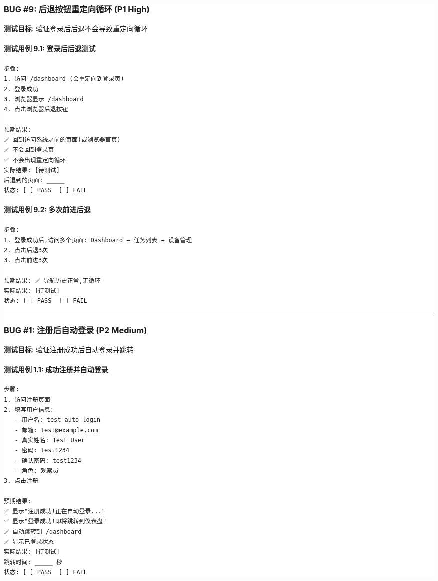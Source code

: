
### BUG #9: 后退按钮重定向循环 (P1 High)

**测试目标**: 验证登录后后退不会导致重定向循环

#### 测试用例 9.1: 登录后后退测试
```
步骤:
1. 访问 /dashboard (会重定向到登录页)
2. 登录成功
3. 浏览器显示 /dashboard
4. 点击浏览器后退按钮

预期结果:
✅ 回到访问系统之前的页面(或浏览器首页)
✅ 不会回到登录页
✅ 不会出现重定向循环
实际结果: [待测试]
后退到的页面: _____
状态: [ ] PASS  [ ] FAIL
```

#### 测试用例 9.2: 多次前进后退
```
步骤:
1. 登录成功后,访问多个页面: Dashboard → 任务列表 → 设备管理
2. 点击后退3次
3. 点击前进3次

预期结果: ✅ 导航历史正常,无循环
实际结果: [待测试]
状态: [ ] PASS  [ ] FAIL
```

---

### BUG #1: 注册后自动登录 (P2 Medium)

**测试目标**: 验证注册成功后自动登录并跳转

#### 测试用例 1.1: 成功注册并自动登录
```
步骤:
1. 访问注册页面
2. 填写用户信息:
   - 用户名: test_auto_login
   - 邮箱: test@example.com
   - 真实姓名: Test User
   - 密码: test1234
   - 确认密码: test1234
   - 角色: 观察员
3. 点击注册

预期结果:
✅ 显示"注册成功!正在自动登录..."
✅ 显示"登录成功!即将跳转到仪表盘"
✅ 自动跳转到 /dashboard
✅ 显示已登录状态
实际结果: [待测试]
跳转时间: _____ 秒
状态: [ ] PASS  [ ] FAIL
```
